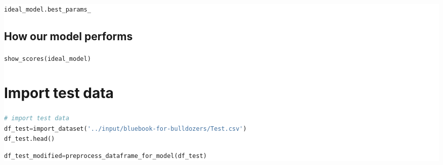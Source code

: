 ``` python
ideal_model.best_params_
```

</div>

<div class="cell markdown">

## How our model performs

</div>

<div class="cell code" data-execution="{&quot;shell.execute_reply&quot;:&quot;2022-04-09T09:06:27.225655Z&quot;,&quot;shell.execute_reply.started&quot;:&quot;2022-04-09T09:06:24.132864Z&quot;,&quot;iopub.execute_input&quot;:&quot;2022-04-09T09:06:24.132914Z&quot;,&quot;iopub.status.idle&quot;:&quot;2022-04-09T09:06:27.226661Z&quot;,&quot;iopub.status.busy&quot;:&quot;2022-04-09T09:06:24.132312Z&quot;}" data-trusted="true">

``` python
show_scores(ideal_model)
```

</div>

<div class="cell markdown">

# Import test data

</div>

<div class="cell code" data-execution="{&quot;shell.execute_reply&quot;:&quot;2022-04-09T09:06:27.437445Z&quot;,&quot;shell.execute_reply.started&quot;:&quot;2022-04-09T09:06:27.228654Z&quot;,&quot;iopub.execute_input&quot;:&quot;2022-04-09T09:06:27.228694Z&quot;,&quot;iopub.status.idle&quot;:&quot;2022-04-09T09:06:27.438334Z&quot;,&quot;iopub.status.busy&quot;:&quot;2022-04-09T09:06:27.228428Z&quot;}" data-trusted="true">

``` python
# import test data
df_test=import_dataset('../input/bluebook-for-bulldozers/Test.csv')
df_test.head()
```

</div>

<div class="cell code" data-execution="{&quot;shell.execute_reply&quot;:&quot;2022-04-09T09:06:27.646585Z&quot;,&quot;shell.execute_reply.started&quot;:&quot;2022-04-09T09:06:27.439773Z&quot;,&quot;iopub.execute_input&quot;:&quot;2022-04-09T09:06:27.439801Z&quot;,&quot;iopub.status.idle&quot;:&quot;2022-04-09T09:06:27.647407Z&quot;,&quot;iopub.status.busy&quot;:&quot;2022-04-09T09:06:27.439573Z&quot;}" data-trusted="true">

``` python
df_test_modified=preprocess_dataframe_for_model(df_test)
```

</div>

<div class="cell code" data-execution="{&quot;shell.execute_reply&quot;:&quot;2022-04-09T09:06:27.67486Z&quot;,&quot;shell.execute_reply.started&quot;:&quot;2022-04-09T09:06:27.653111Z&quot;,&quot;iopub.execute_input&quot;:&quot;2022-04-09T09:06:27.653152Z&quot;,&quot;iopub.status.idle&quot;:&quot;2022-04-09T09:06:27.675605Z&quot;,&quot;iopub.status.busy&quot;:&quot;2022-04-09T09:06:27.652511Z&quot;}" data-trusted="true">
